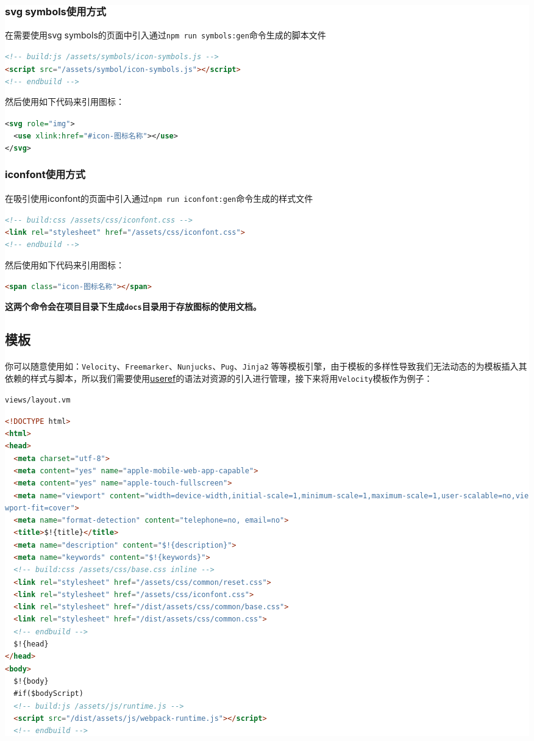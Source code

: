 ### svg symbols使用方式

在需要使用svg symbols的页面中引入通过`npm run symbols:gen`命令生成的脚本文件

```html
<!-- build:js /assets/symbols/icon-symbols.js -->
<script src="/assets/symbol/icon-symbols.js"></script>
<!-- endbuild -->
```

然后使用如下代码来引用图标：

```xml
<svg role="img">
  <use xlink:href="#icon-图标名称"></use>
</svg>
```

### iconfont使用方式

在吸引使用iconfont的页面中引入通过`npm run iconfont:gen`命令生成的样式文件

```html
<!-- build:css /assets/css/iconfont.css -->
<link rel="stylesheet" href="/assets/css/iconfont.css">
<!-- endbuild -->
```

然后使用如下代码来引用图标：

```html
<span class="icon-图标名称"></span>
```

**这两个命令会在项目目录下生成`docs`目录用于存放图标的使用文档。**

## 模板

你可以随意使用如：`Velocity`、`Freemarker`、`Nunjucks`、`Pug`、`Jinja2` 等等模板引擎，由于模板的多样性导致我们无法动态的为模板插入其依赖的样式与脚本，所以我们需要使用[useref](https://github.com/jonkemp/useref)的语法对资源的引入进行管理，接下来将用`Velocity`模板作为例子：

`views/layout.vm`
```html
<!DOCTYPE html>
<html>
<head>
  <meta charset="utf-8">
  <meta content="yes" name="apple-mobile-web-app-capable">
  <meta content="yes" name="apple-touch-fullscreen">
  <meta name="viewport" content="width=device-width,initial-scale=1,minimum-scale=1,maximum-scale=1,user-scalable=no,viewport-fit=cover">
  <meta name="format-detection" content="telephone=no, email=no">
  <title>$!{title}</title>
  <meta name="description" content="$!{description}">
  <meta name="keywords" content="$!{keywords}">
  <!-- build:css /assets/css/base.css inline -->
  <link rel="stylesheet" href="/assets/css/common/reset.css">
  <link rel="stylesheet" href="/assets/css/iconfont.css">
  <link rel="stylesheet" href="/dist/assets/css/common/base.css">
  <link rel="stylesheet" href="/dist/assets/css/common.css">
  <!-- endbuild -->
  $!{head}
</head>
<body>
  $!{body}
  #if($bodyScript)
  <!-- build:js /assets/js/runtime.js -->
  <script src="/dist/assets/js/webpack-runtime.js"></script>
  <!-- endbuild -->
```